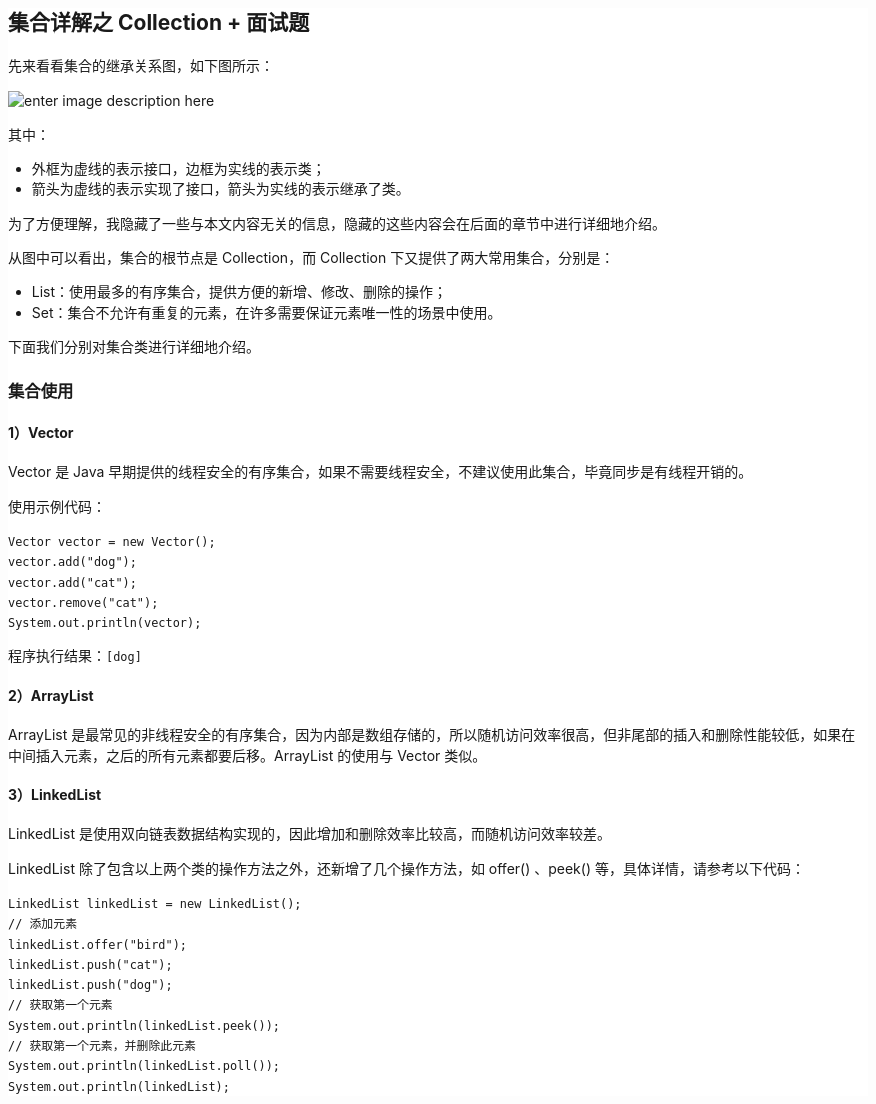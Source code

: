 ## 集合详解之 Collection + 面试题

先来看看集合的继承关系图，如下图所示：

![enter image description here](https://images.gitbook.cn/ae489970-ca62-11e9-bd50-998f3938aecb)

其中：

- 外框为虚线的表示接口，边框为实线的表示类；
- 箭头为虚线的表示实现了接口，箭头为实线的表示继承了类。

为了方便理解，我隐藏了一些与本文内容无关的信息，隐藏的这些内容会在后面的章节中进行详细地介绍。

从图中可以看出，集合的根节点是 Collection，而 Collection 下又提供了两大常用集合，分别是：

- List：使用最多的有序集合，提供方便的新增、修改、删除的操作；
- Set：集合不允许有重复的元素，在许多需要保证元素唯一性的场景中使用。

下面我们分别对集合类进行详细地介绍。

### 集合使用

#### 1）Vector

Vector 是 Java 早期提供的线程安全的有序集合，如果不需要线程安全，不建议使用此集合，毕竟同步是有线程开销的。

使用示例代码：

```
Vector vector = new Vector();
vector.add("dog");
vector.add("cat");
vector.remove("cat");
System.out.println(vector);
```

程序执行结果：`[dog]`

#### 2）ArrayList

ArrayList 是最常见的非线程安全的有序集合，因为内部是数组存储的，所以随机访问效率很高，但非尾部的插入和删除性能较低，如果在中间插入元素，之后的所有元素都要后移。ArrayList 的使用与 Vector 类似。

#### 3）LinkedList

LinkedList 是使用双向链表数据结构实现的，因此增加和删除效率比较高，而随机访问效率较差。

LinkedList 除了包含以上两个类的操作方法之外，还新增了几个操作方法，如 offer() 、peek() 等，具体详情，请参考以下代码：

```
LinkedList linkedList = new LinkedList();
// 添加元素
linkedList.offer("bird");
linkedList.push("cat");
linkedList.push("dog");
// 获取第一个元素
System.out.println(linkedList.peek());
// 获取第一个元素，并删除此元素
System.out.println(linkedList.poll());
System.out.println(linkedList);
```
